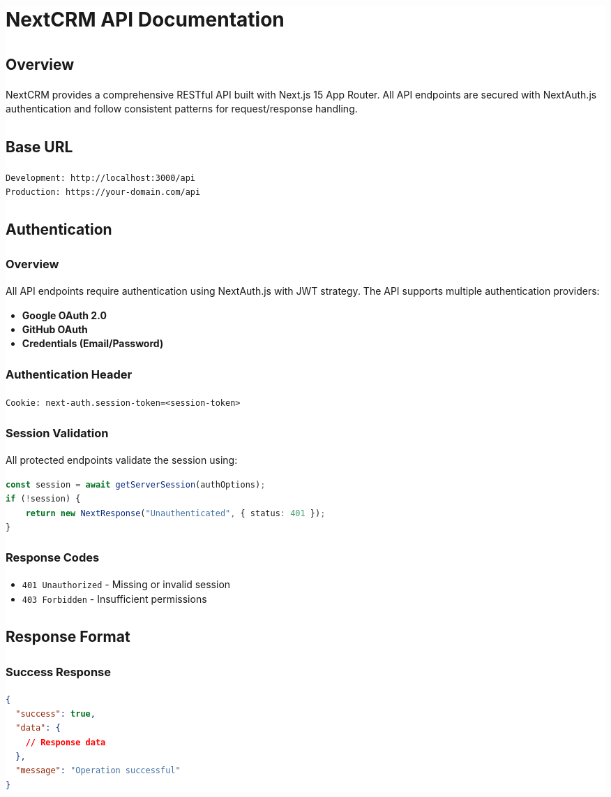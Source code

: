 # NextCRM API Documentation

## Overview
NextCRM provides a comprehensive RESTful API built with Next.js 15 App Router. All API endpoints are secured with NextAuth.js authentication and follow consistent patterns for request/response handling.

## Base URL
```
Development: http://localhost:3000/api
Production: https://your-domain.com/api
```

## Authentication

### Overview
All API endpoints require authentication using NextAuth.js with JWT strategy. The API supports multiple authentication providers:

- **Google OAuth 2.0**
- **GitHub OAuth**
- **Credentials (Email/Password)**

### Authentication Header
```http
Cookie: next-auth.session-token=<session-token>
```

### Session Validation
All protected endpoints validate the session using:
```typescript
const session = await getServerSession(authOptions);
if (!session) {
    return new NextResponse("Unauthenticated", { status: 401 });
}
```

### Response Codes
- `401 Unauthorized` - Missing or invalid session
- `403 Forbidden` - Insufficient permissions

## Response Format

### Success Response
```json
{
  "success": true,
  "data": {
    // Response data
  },
  "message": "Operation successful"
}
```
